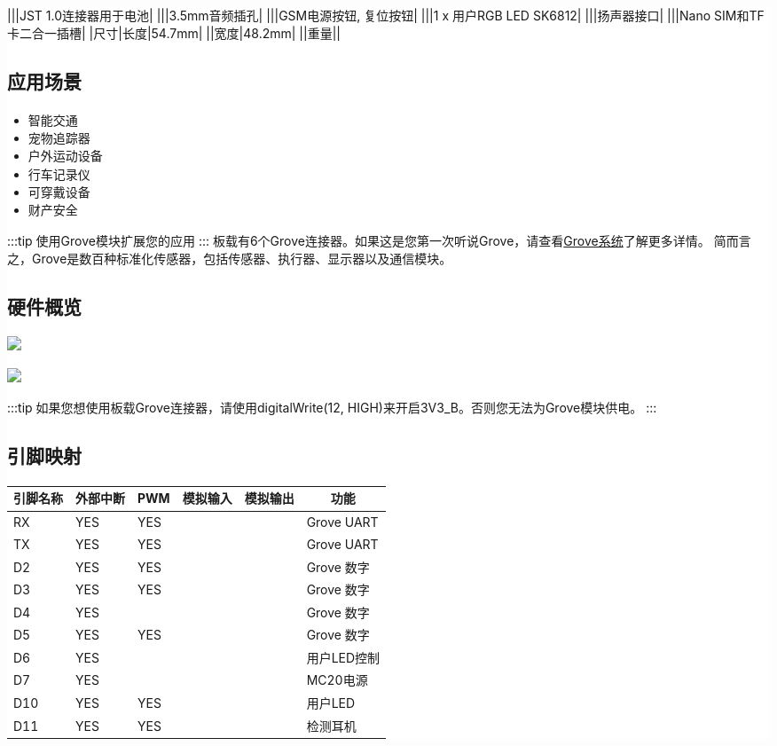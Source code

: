 |||JST 1.0连接器用于电池|
|||3.5mm音频插孔|
|||GSM电源按钮, 复位按钮|
|||1 x 用户RGB LED SK6812|
|||扬声器接口|
|||Nano SIM和TF卡二合一插槽|
|尺寸|长度|54.7mm|
||宽度|48.2mm|
||重量||


## 应用场景

* 智能交通
* 宠物追踪器
* 户外运动设备
* 行车记录仪
* 可穿戴设备
* 财产安全


:::tip
    使用Grove模块扩展您的应用
:::
板载有6个Grove连接器。如果这是您第一次听说Grove，请查看[Grove系统](https://wiki.seeedstudio.com/cn/Grove_System/)了解更多详情。
简而言之，Grove是数百种标准化传感器，包括传感器、执行器、显示器以及通信模块。

## 硬件概览

![](https://files.seeedstudio.com/wiki/GPS_Tracker/images/GPS_Tracker_v1.2_top.png)

![](https://files.seeedstudio.com/wiki/GPS_Tracker/images/GPS_Tracker_v1.2_bottom.png)


:::tip
    如果您想使用板载Grove连接器，请使用digitalWrite(12, HIGH)来开启3V3_B。否则您无法为Grove模块供电。
:::
## 引脚映射

|引脚名称|外部中断|PWM|模拟输入|模拟输出|功能|
|--------|-----------|---|---------|----------|--------|
|RX      |YES        |YES|         |          |Grove UART|
|TX      |YES        |YES|         |          |Grove UART|
|D2      |YES        |YES|         |          |Grove 数字|
|D3      |YES        |YES|         |          |Grove 数字|
|D4      |YES        |   |         |          |Grove 数字|
|D5      |YES        |YES|         |          |Grove 数字|
|D6      |YES        |   |         |          |用户LED控制|
|D7      |YES        |   |         |          |MC20电源|
|D10     |YES        |YES|         |          |用户LED|
|D11     |YES        |YES|         |          |检测耳机|